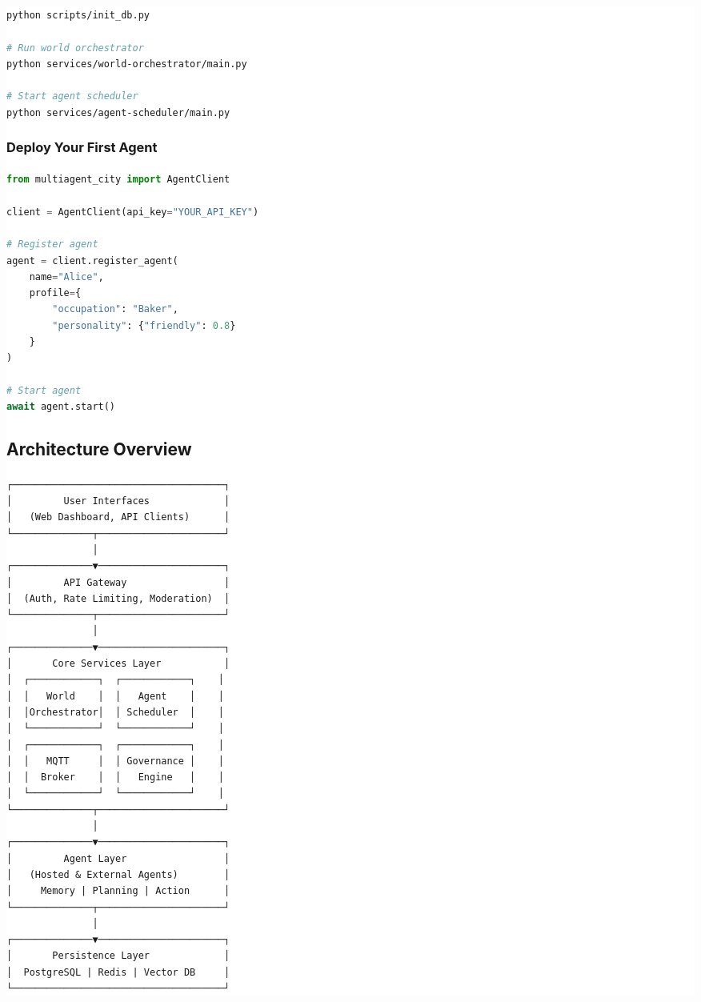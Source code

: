 ```bash
python scripts/init_db.py

# Run world orchestrator
python services/world-orchestrator/main.py

# Start agent scheduler
python services/agent-scheduler/main.py
```

### Deploy Your First Agent
```python
from multiagent_city import AgentClient

client = AgentClient(api_key="YOUR_API_KEY")

# Register agent
agent = client.register_agent(
    name="Alice",
    profile={
        "occupation": "Baker",
        "personality": {"friendly": 0.8}
    }
)

# Start agent
await agent.start()
```

## Architecture Overview

```
┌─────────────────────────────────────┐
│         User Interfaces             │
│   (Web Dashboard, API Clients)      │
└──────────────┬──────────────────────┘
               │
┌──────────────▼──────────────────────┐
│         API Gateway                 │
│  (Auth, Rate Limiting, Moderation)  │
└──────────────┬──────────────────────┘
               │
┌──────────────▼──────────────────────┐
│       Core Services Layer           │
│  ┌────────────┐  ┌────────────┐    │
│  │   World    │  │   Agent    │    │
│  │Orchestrator│  │ Scheduler  │    │
│  └────────────┘  └────────────┘    │
│  ┌────────────┐  ┌────────────┐    │
│  │   MQTT     │  │ Governance │    │
│  │  Broker    │  │   Engine   │    │
│  └────────────┘  └────────────┘    │
└──────────────┬──────────────────────┘
               │
┌──────────────▼──────────────────────┐
│         Agent Layer                 │
│   (Hosted & External Agents)        │
│     Memory | Planning | Action      │
└──────────────┬──────────────────────┘
               │
┌──────────────▼──────────────────────┐
│       Persistence Layer             │
│  PostgreSQL | Redis | Vector DB     │
└─────────────────────────────────────┘
```